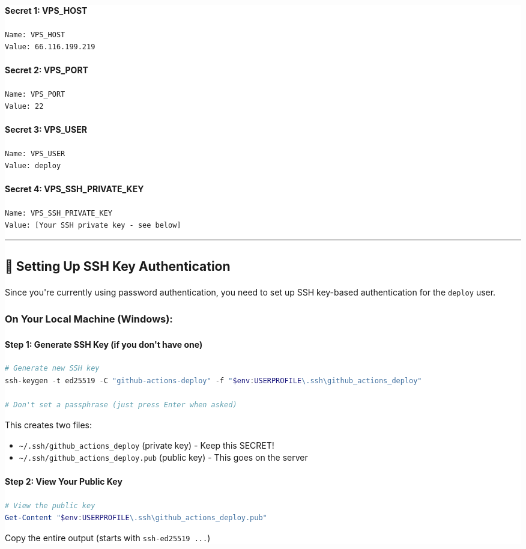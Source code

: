 #### Secret 1: VPS_HOST
```
Name: VPS_HOST
Value: 66.116.199.219
```

#### Secret 2: VPS_PORT
```
Name: VPS_PORT
Value: 22
```

#### Secret 3: VPS_USER
```
Name: VPS_USER
Value: deploy
```

#### Secret 4: VPS_SSH_PRIVATE_KEY
```
Name: VPS_SSH_PRIVATE_KEY
Value: [Your SSH private key - see below]
```

---

## 🔑 Setting Up SSH Key Authentication

Since you're currently using password authentication, you need to set up SSH key-based authentication for the `deploy` user.

### On Your Local Machine (Windows):

#### Step 1: Generate SSH Key (if you don't have one)

```powershell
# Generate new SSH key
ssh-keygen -t ed25519 -C "github-actions-deploy" -f "$env:USERPROFILE\.ssh\github_actions_deploy"

# Don't set a passphrase (just press Enter when asked)
```

This creates two files:
- `~/.ssh/github_actions_deploy` (private key) - Keep this SECRET!
- `~/.ssh/github_actions_deploy.pub` (public key) - This goes on the server

#### Step 2: View Your Public Key

```powershell
# View the public key
Get-Content "$env:USERPROFILE\.ssh\github_actions_deploy.pub"
```

Copy the entire output (starts with `ssh-ed25519 ...`)
